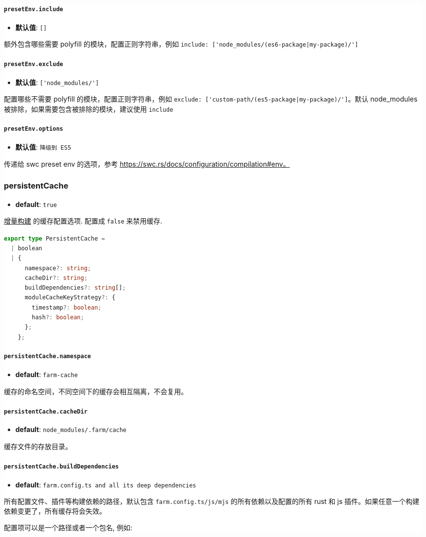 #### `presetEnv.include`

- **默认值**: `[]`

额外包含哪些需要 polyfill 的模块，配置正则字符串，例如 `include: ['node_modules/(es6-package|my-package)/']`

#### `presetEnv.exclude`

- **默认值**: `['node_modules/']`

配置哪些不需要 polyfill 的模块，配置正则字符串，例如 `exclude: ['custom-path/(es5-package|my-package)/']`。默认 node_modules 被排除，如果需要包含被排除的模块，建议使用 `include`

#### `presetEnv.options`

- **默认值**: `降级到 ES5`

传递给 swc preset env 的选项，参考 https://swc.rs/docs/configuration/compilation#env。

### persistentCache

- **default**: `true`

[增量构建](/docs/advanced/persistent-cache) 的缓存配置选项. 配置成 `false` 来禁用缓存.

```ts
export type PersistentCache =
  | boolean
  | {
      namespace?: string;
      cacheDir?: string;
      buildDependencies?: string[];
      moduleCacheKeyStrategy?: {
        timestamp?: boolean;
        hash?: boolean;
      };
    };
```

#### `persistentCache.namespace`

- **default**: `farm-cache`

缓存的命名空间，不同空间下的缓存会相互隔离，不会复用。

#### `persistentCache.cacheDir`

- **default**: `node_modules/.farm/cache`

缓存文件的存放目录。

#### `persistentCache.buildDependencies`

- **default**: `farm.config.ts and all its deep dependencies`

所有配置文件、插件等构建依赖的路径，默认包含 `farm.config.ts/js/mjs` 的所有依赖以及配置的所有 rust 和 js 插件。如果任意一个构建依赖变更了，所有缓存将会失效。

配置项可以是一个路径或者一个包名, 例如:
